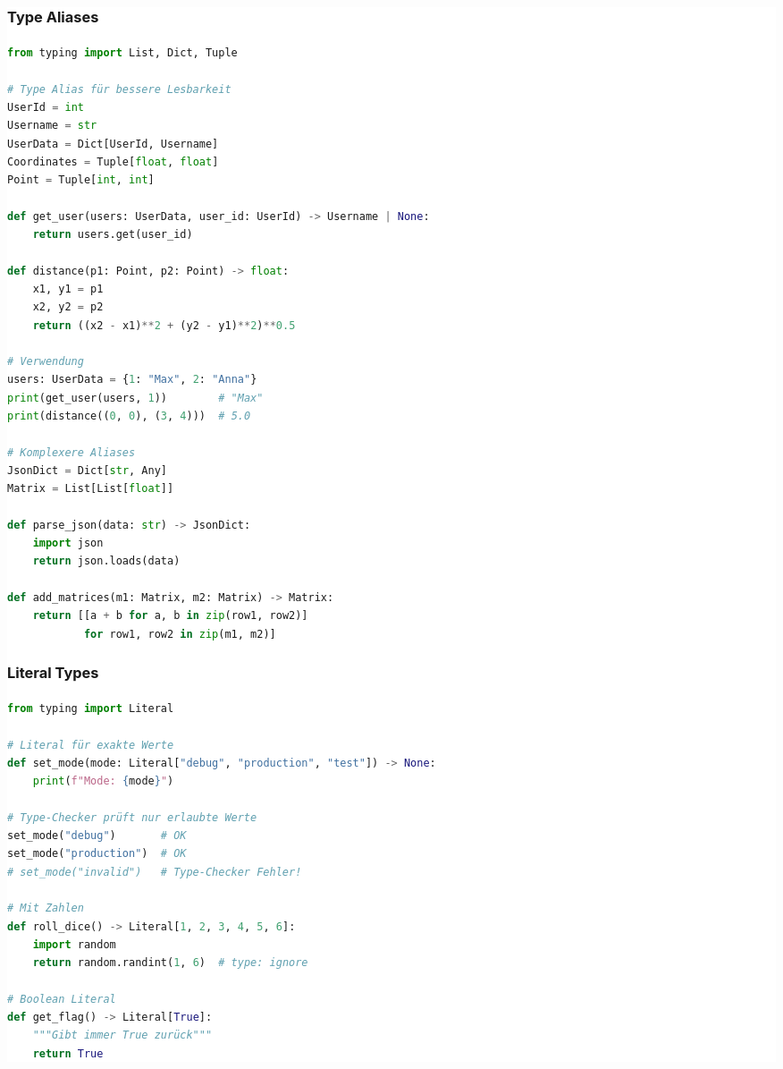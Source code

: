 ### Type Aliases

```python
from typing import List, Dict, Tuple

# Type Alias für bessere Lesbarkeit
UserId = int
Username = str
UserData = Dict[UserId, Username]
Coordinates = Tuple[float, float]
Point = Tuple[int, int]

def get_user(users: UserData, user_id: UserId) -> Username | None:
    return users.get(user_id)

def distance(p1: Point, p2: Point) -> float:
    x1, y1 = p1
    x2, y2 = p2
    return ((x2 - x1)**2 + (y2 - y1)**2)**0.5

# Verwendung
users: UserData = {1: "Max", 2: "Anna"}
print(get_user(users, 1))        # "Max"
print(distance((0, 0), (3, 4)))  # 5.0

# Komplexere Aliases
JsonDict = Dict[str, Any]
Matrix = List[List[float]]

def parse_json(data: str) -> JsonDict:
    import json
    return json.loads(data)

def add_matrices(m1: Matrix, m2: Matrix) -> Matrix:
    return [[a + b for a, b in zip(row1, row2)] 
            for row1, row2 in zip(m1, m2)]
```

### Literal Types

```python
from typing import Literal

# Literal für exakte Werte
def set_mode(mode: Literal["debug", "production", "test"]) -> None:
    print(f"Mode: {mode}")

# Type-Checker prüft nur erlaubte Werte
set_mode("debug")       # OK
set_mode("production")  # OK
# set_mode("invalid")   # Type-Checker Fehler!

# Mit Zahlen
def roll_dice() -> Literal[1, 2, 3, 4, 5, 6]:
    import random
    return random.randint(1, 6)  # type: ignore

# Boolean Literal
def get_flag() -> Literal[True]:
    """Gibt immer True zurück"""
    return True
```
